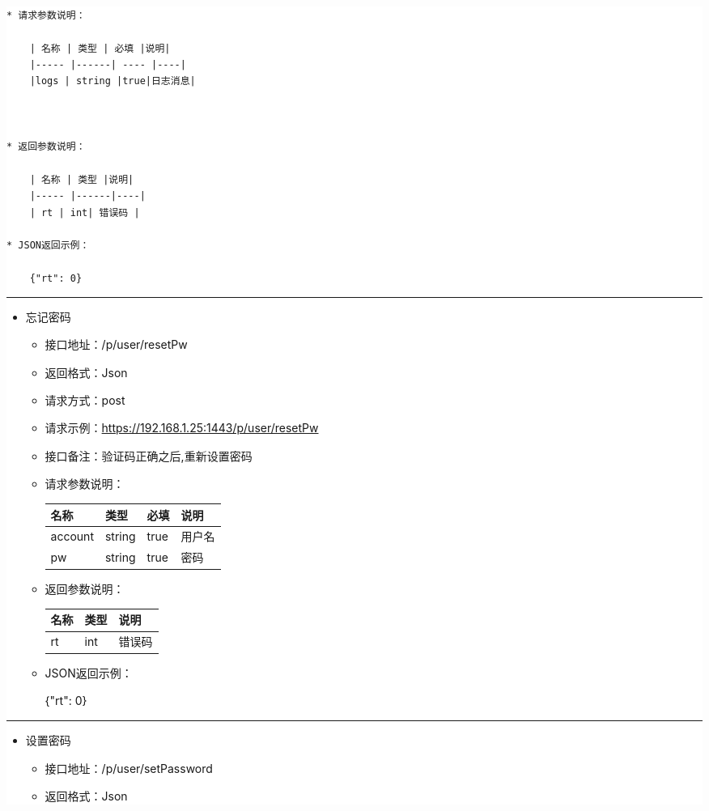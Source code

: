     * 请求参数说明：

        | 名称 | 类型 | 必填 |说明|
        |----- |------| ---- |----|
        |logs | string |true|日志消息|



    * 返回参数说明：

        | 名称 | 类型 |说明|
        |----- |------|----|
        | rt | int| 错误码 |

    * JSON返回示例：
    
        {"rt": 0}
    
---

* <span id = "resetPw"> 忘记密码 </span>

    * 接口地址：/p/user/resetPw

    * 返回格式：Json

    * 请求方式：post

    * 请求示例：https://192.168.1.25:1443/p/user/resetPw

    * 接口备注：验证码正确之后,重新设置密码

    * 请求参数说明：

        | 名称 | 类型 | 必填 |说明|
        |----- |------| ---- |----|
        |account | string |true|用户名|
        |pw | string |true|密码|



    * 返回参数说明：

        | 名称 | 类型 |说明|
        |----- |------|----|
        | rt | int| 错误码 |

    * JSON返回示例：
    
        {"rt": 0}
    

---

* <span id = "setPassword"> 设置密码 </span>

    * 接口地址：/p/user/setPassword

    * 返回格式：Json
